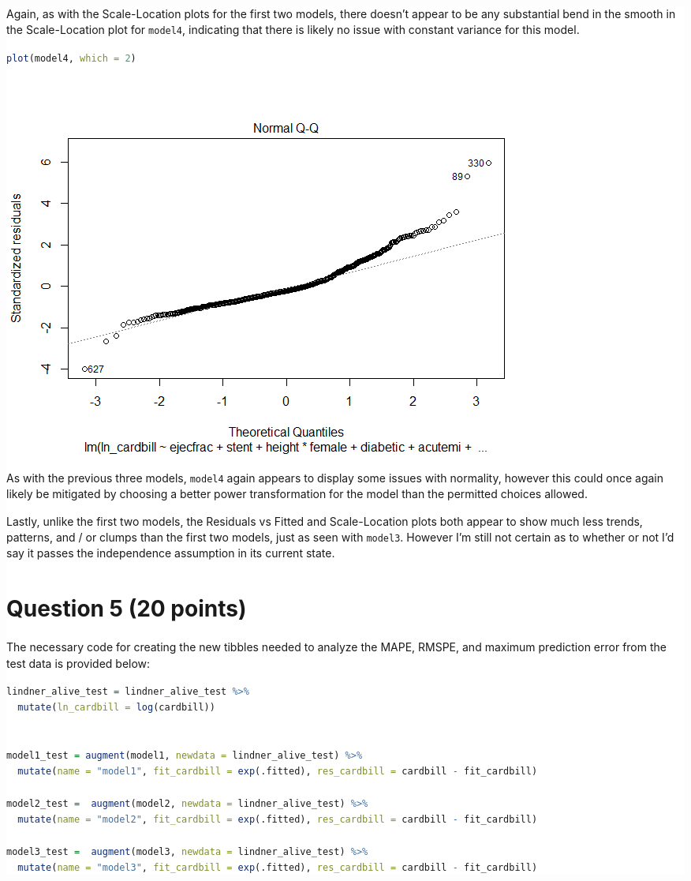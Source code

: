 Again, as with the Scale-Location plots for the first two models, there
doesn’t appear to be any substantial bend in the smooth in the
Scale-Location plot for `model4`, indicating that there is likely no
issue with constant variance for this model.

``` r
plot(model4, which = 2)
```

![](StevenMayher-lab06_files/figure-gfm/unnamed-chunk-34-1.png)

As with the previous three models, `model4` again appears to display
some issues with normality, however this could once again likely be
mitigated by choosing a better power transformation for the model than
the permitted choices allowed.

Lastly, unlike the first two models, the Residuals vs Fitted and
Scale-Location plots both appear to show much less trends, patterns, and
/ or clumps than the first two models, just as seen with `model3`.
However I’m still not certain as to whether or not I’d say it passes the
independence assumption in its current state.

# Question 5 (20 points)

The necessary code for creating the new tibbles needed to analyze the
MAPE, RMSPE, and maximum prediction error from the test data is provided
below:

``` r
lindner_alive_test = lindner_alive_test %>%
  mutate(ln_cardbill = log(cardbill))


model1_test = augment(model1, newdata = lindner_alive_test) %>%
  mutate(name = "model1", fit_cardbill = exp(.fitted), res_cardbill = cardbill - fit_cardbill)

model2_test =  augment(model2, newdata = lindner_alive_test) %>%
  mutate(name = "model2", fit_cardbill = exp(.fitted), res_cardbill = cardbill - fit_cardbill)

model3_test =  augment(model3, newdata = lindner_alive_test) %>%
  mutate(name = "model3", fit_cardbill = exp(.fitted), res_cardbill = cardbill - fit_cardbill)
```